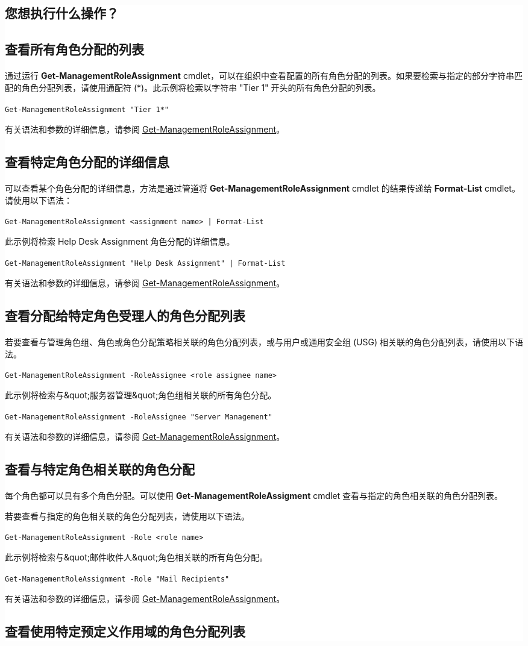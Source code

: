 
## 您想执行什么操作？

## 查看所有角色分配的列表

通过运行 **Get-ManagementRoleAssignment** cmdlet，可以在组织中查看配置的所有角色分配的列表。如果要检索与指定的部分字符串匹配的角色分配列表，请使用通配符 (\*)。此示例将检索以字符串 "Tier 1" 开头的所有角色分配的列表。

    Get-ManagementRoleAssignment "Tier 1*"

有关语法和参数的详细信息，请参阅 [Get-ManagementRoleAssignment](https://technet.microsoft.com/zh-cn/library/dd351024\(v=exchg.150\))。

## 查看特定角色分配的详细信息

可以查看某个角色分配的详细信息，方法是通过管道将 **Get-ManagementRoleAssignment** cmdlet 的结果传递给 **Format-List** cmdlet。请使用以下语法：

    Get-ManagementRoleAssignment <assignment name> | Format-List

此示例将检索 Help Desk Assignment 角色分配的详细信息。

    Get-ManagementRoleAssignment "Help Desk Assignment" | Format-List

有关语法和参数的详细信息，请参阅 [Get-ManagementRoleAssignment](https://technet.microsoft.com/zh-cn/library/dd351024\(v=exchg.150\))。

## 查看分配给特定角色受理人的角色分配列表

若要查看与管理角色组、角色或角色分配策略相关联的角色分配列表，或与用户或通用安全组 (USG) 相关联的角色分配列表，请使用以下语法。

    Get-ManagementRoleAssignment -RoleAssignee <role assignee name>

此示例将检索与\&quot;服务器管理\&quot;角色组相关联的所有角色分配。

    Get-ManagementRoleAssignment -RoleAssignee "Server Management"

有关语法和参数的详细信息，请参阅 [Get-ManagementRoleAssignment](https://technet.microsoft.com/zh-cn/library/dd351024\(v=exchg.150\))。

## 查看与特定角色相关联的角色分配

每个角色都可以具有多个角色分配。可以使用 **Get-ManagementRoleAssigment** cmdlet 查看与指定的角色相关联的角色分配列表。

若要查看与指定的角色相关联的角色分配列表，请使用以下语法。

    Get-ManagementRoleAssignment -Role <role name>

此示例将检索与\&quot;邮件收件人\&quot;角色相关联的所有角色分配。

    Get-ManagementRoleAssignment -Role "Mail Recipients"

有关语法和参数的详细信息，请参阅 [Get-ManagementRoleAssignment](https://technet.microsoft.com/zh-cn/library/dd351024\(v=exchg.150\))。

## 查看使用特定预定义作用域的角色分配列表
